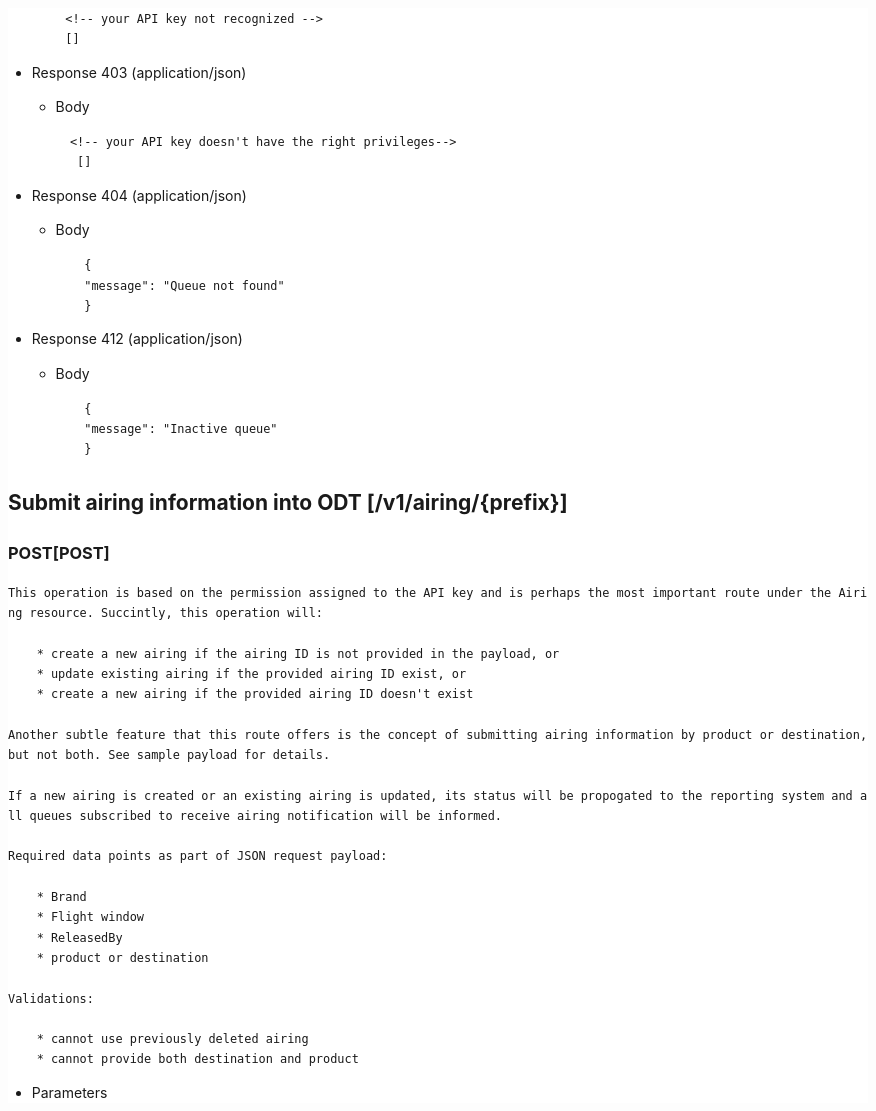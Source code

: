             <!-- your API key not recognized -->
            []
            
            
                      
+ Response 403 (application/json)

    + Body
    
            <!-- your API key doesn't have the right privileges-->
             []
             
+ Response 404 (application/json)

    + Body
    
              {
              "message": "Queue not found"
              }
             
+ Response 412 (application/json)

    + Body
    
              {
              "message": "Inactive queue"
              }          
                       
             
## Submit airing information into ODT [/v1/airing/{prefix}]

### POST[POST]
    
    This operation is based on the permission assigned to the API key and is perhaps the most important route under the Airing resource. Succintly, this operation will:
        
        * create a new airing if the airing ID is not provided in the payload, or
        * update existing airing if the provided airing ID exist, or
        * create a new airing if the provided airing ID doesn't exist
        
    Another subtle feature that this route offers is the concept of submitting airing information by product or destination, but not both. See sample payload for details.
    
    If a new airing is created or an existing airing is updated, its status will be propogated to the reporting system and all queues subscribed to receive airing notification will be informed. 
        
    Required data points as part of JSON request payload:
    
        * Brand
        * Flight window
        * ReleasedBy
        * product or destination 
    
    Validations:
        
        * cannot use previously deleted airing
        * cannot provide both destination and product
        

+ Parameters
    